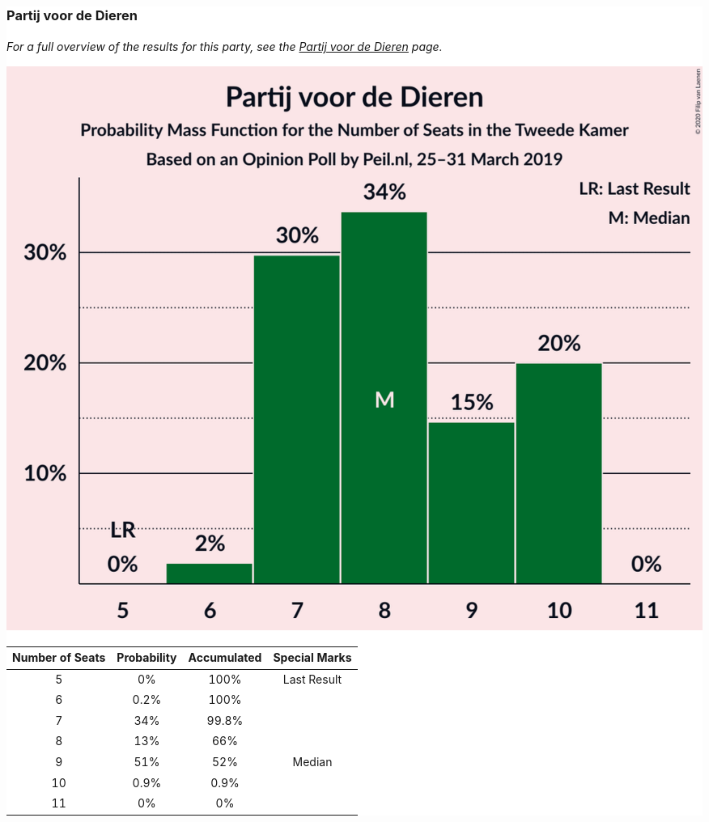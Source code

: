 ### Partij voor de Dieren

*For a full overview of the results for this party, see the [Partij voor de Dieren](party-partijvoordedieren.html) page.*

![Graph with seats probability mass function not yet produced](2019-03-31-Peilnl-seats-pmf-partijvoordedieren.png "Seats Probability Mass Function")

| Number of Seats | Probability | Accumulated | Special Marks |
|:---------------:|:-----------:|:-----------:|:-------------:|
| 5 | 0% | 100% | Last Result |
| 6 | 0.2% | 100% |  |
| 7 | 34% | 99.8% |  |
| 8 | 13% | 66% |  |
| 9 | 51% | 52% | Median |
| 10 | 0.9% | 0.9% |  |
| 11 | 0% | 0% |  |

